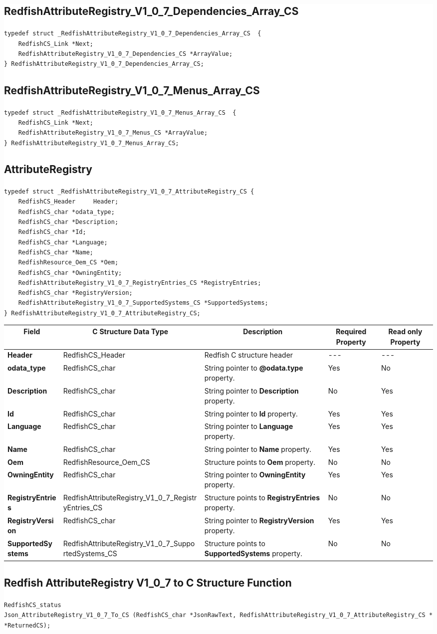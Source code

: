 

## RedfishAttributeRegistry_V1_0_7_Dependencies_Array_CS
    typedef struct _RedfishAttributeRegistry_V1_0_7_Dependencies_Array_CS  {
        RedfishCS_Link *Next;
        RedfishAttributeRegistry_V1_0_7_Dependencies_CS *ArrayValue;
    } RedfishAttributeRegistry_V1_0_7_Dependencies_Array_CS;



## RedfishAttributeRegistry_V1_0_7_Menus_Array_CS
    typedef struct _RedfishAttributeRegistry_V1_0_7_Menus_Array_CS  {
        RedfishCS_Link *Next;
        RedfishAttributeRegistry_V1_0_7_Menus_CS *ArrayValue;
    } RedfishAttributeRegistry_V1_0_7_Menus_Array_CS;



## AttributeRegistry
    typedef struct _RedfishAttributeRegistry_V1_0_7_AttributeRegistry_CS {
        RedfishCS_Header     Header;
        RedfishCS_char *odata_type;
        RedfishCS_char *Description;
        RedfishCS_char *Id;
        RedfishCS_char *Language;
        RedfishCS_char *Name;
        RedfishResource_Oem_CS *Oem;
        RedfishCS_char *OwningEntity;
        RedfishAttributeRegistry_V1_0_7_RegistryEntries_CS *RegistryEntries;
        RedfishCS_char *RegistryVersion;
        RedfishAttributeRegistry_V1_0_7_SupportedSystems_CS *SupportedSystems;
    } RedfishAttributeRegistry_V1_0_7_AttributeRegistry_CS;

|Field |C Structure Data Type|Description |Required Property|Read only Property
| ---  | --- | --- | --- | ---
|**Header**|RedfishCS_Header|Redfish C structure header|---|---
|**odata_type**|RedfishCS_char| String pointer to **@odata.type** property.| Yes| No
|**Description**|RedfishCS_char| String pointer to **Description** property.| No| Yes
|**Id**|RedfishCS_char| String pointer to **Id** property.| Yes| Yes
|**Language**|RedfishCS_char| String pointer to **Language** property.| Yes| Yes
|**Name**|RedfishCS_char| String pointer to **Name** property.| Yes| Yes
|**Oem**|RedfishResource_Oem_CS| Structure points to **Oem** property.| No| No
|**OwningEntity**|RedfishCS_char| String pointer to **OwningEntity** property.| Yes| Yes
|**RegistryEntries**|RedfishAttributeRegistry_V1_0_7_RegistryEntries_CS| Structure points to **RegistryEntries** property.| No| No
|**RegistryVersion**|RedfishCS_char| String pointer to **RegistryVersion** property.| Yes| Yes
|**SupportedSystems**|RedfishAttributeRegistry_V1_0_7_SupportedSystems_CS| Structure points to **SupportedSystems** property.| No| No
## Redfish AttributeRegistry V1_0_7 to C Structure Function
    RedfishCS_status
    Json_AttributeRegistry_V1_0_7_To_CS (RedfishCS_char *JsonRawText, RedfishAttributeRegistry_V1_0_7_AttributeRegistry_CS **ReturnedCS);

